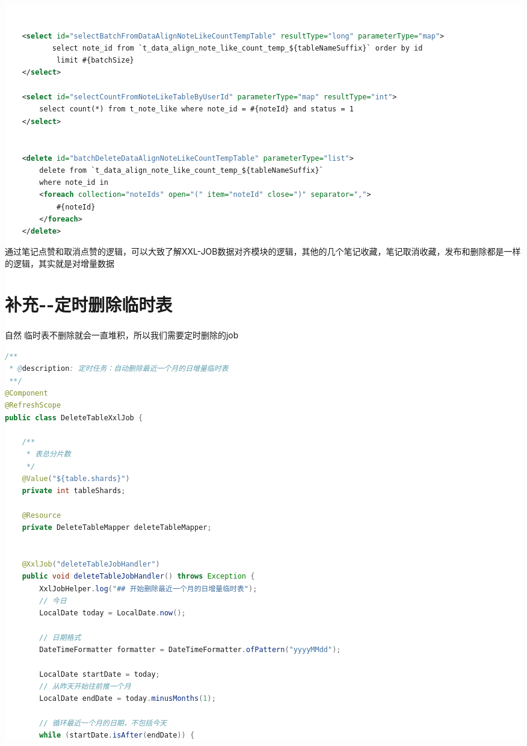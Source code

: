 ```xml


    <select id="selectBatchFromDataAlignNoteLikeCountTempTable" resultType="long" parameterType="map">
           select note_id from `t_data_align_note_like_count_temp_${tableNameSuffix}` order by id
            limit #{batchSize}
    </select>

    <select id="selectCountFromNoteLikeTableByUserId" parameterType="map" resultType="int">
        select count(*) from t_note_like where note_id = #{noteId} and status = 1
    </select>


	<delete id="batchDeleteDataAlignNoteLikeCountTempTable" parameterType="list">
        delete from `t_data_align_note_like_count_temp_${tableNameSuffix}`
        where note_id in
        <foreach collection="noteIds" open="(" item="noteId" close=")" separator=",">
            #{noteId}
        </foreach>
    </delete>

```



通过笔记点赞和取消点赞的逻辑，可以大致了解XXL-JOB数据对齐模块的逻辑，其他的几个笔记收藏，笔记取消收藏，发布和删除都是一样的逻辑，其实就是对增量数据

# 补充--定时删除临时表

自然 临时表不删除就会一直堆积，所以我们需要定时删除的job

```Java
/**
 * @description: 定时任务：自动删除最近一个月的日增量临时表
 **/
@Component
@RefreshScope
public class DeleteTableXxlJob {

    /**
     * 表总分片数
     */
    @Value("${table.shards}")
    private int tableShards;

    @Resource
    private DeleteTableMapper deleteTableMapper;


    @XxlJob("deleteTableJobHandler")
    public void deleteTableJobHandler() throws Exception {
        XxlJobHelper.log("## 开始删除最近一个月的日增量临时表");
        // 今日
        LocalDate today = LocalDate.now();

        // 日期格式
        DateTimeFormatter formatter = DateTimeFormatter.ofPattern("yyyyMMdd");

        LocalDate startDate = today;
        // 从昨天开始往前推一个月
        LocalDate endDate = today.minusMonths(1);

        // 循环最近一个月的日期，不包括今天
        while (startDate.isAfter(endDate)) {
```